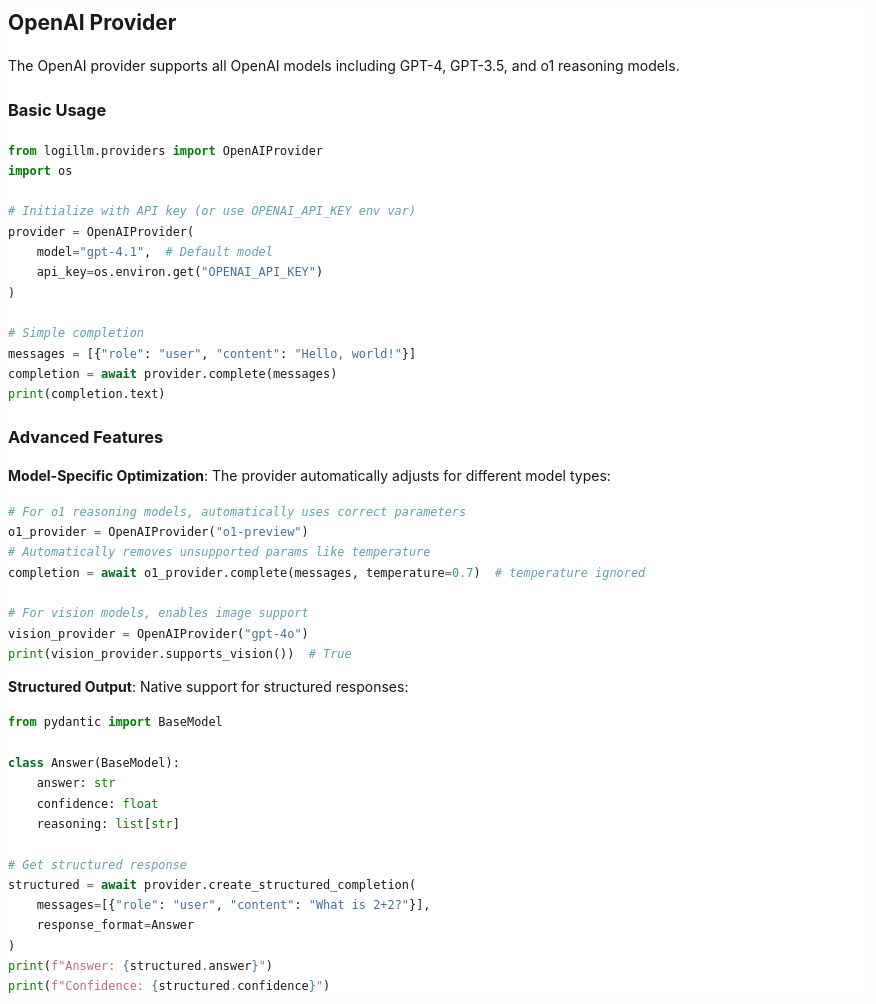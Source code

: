 ## OpenAI Provider

The OpenAI provider supports all OpenAI models including GPT-4, GPT-3.5, and o1 reasoning models.

### Basic Usage

```python
from logillm.providers import OpenAIProvider
import os

# Initialize with API key (or use OPENAI_API_KEY env var)
provider = OpenAIProvider(
    model="gpt-4.1",  # Default model
    api_key=os.environ.get("OPENAI_API_KEY")
)

# Simple completion
messages = [{"role": "user", "content": "Hello, world!"}]
completion = await provider.complete(messages)
print(completion.text)
```

### Advanced Features

**Model-Specific Optimization**: The provider automatically adjusts for different model types:

```python
# For o1 reasoning models, automatically uses correct parameters
o1_provider = OpenAIProvider("o1-preview")
# Automatically removes unsupported params like temperature
completion = await o1_provider.complete(messages, temperature=0.7)  # temperature ignored

# For vision models, enables image support
vision_provider = OpenAIProvider("gpt-4o") 
print(vision_provider.supports_vision())  # True
```

**Structured Output**: Native support for structured responses:

```python
from pydantic import BaseModel

class Answer(BaseModel):
    answer: str
    confidence: float
    reasoning: list[str]

# Get structured response
structured = await provider.create_structured_completion(
    messages=[{"role": "user", "content": "What is 2+2?"}],
    response_format=Answer
)
print(f"Answer: {structured.answer}")
print(f"Confidence: {structured.confidence}")
```
